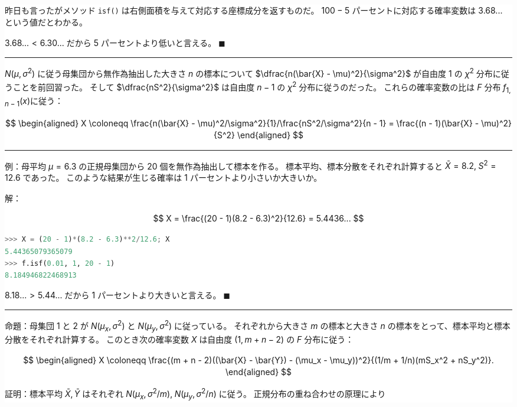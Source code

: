 昨日も言ったがメソッド `isf()` は右側面積を与えて対応する座標成分を返すものだ。
$100 - 5$ パーセントに対応する確率変数は $3.68...$ という値だとわかる。


$3.68... \lt 6.30...$ だから $5$ パーセントより低いと言える。
$\blacksquare$

----

$N(\mu, \sigma^2)$ に従う母集団から無作為抽出した大きさ $n$ の標本について
$\dfrac{n(\bar{X} - \mu)^2}{\sigma^2}$ が自由度 $1$ の $\chi^2$ 分布に従うことを前回習った。
そして $\dfrac{nS^2}{\sigma^2}$ は自由度 $n - 1$ の $\chi^2$ 分布に従うのだった。
これらの確率変数の比は $F$ 分布 $f_{1, n-1}(x)$に従う：

$$
\begin{aligned}
X \coloneqq \frac{n(\bar{X} - \mu)^2/\sigma^2}{1}/\frac{nS^2/\sigma^2}{n - 1}
= \frac{(n - 1)(\bar{X} - \mu)^2}{S^2}
\end{aligned}
$$

----

例：母平均 $\mu = 6.3$ の正規母集団から $20$ 個を無作為抽出して標本を作る。
標本平均、標本分散をそれぞれ計算すると $\bar{X} = 8.2,\;S^2 = 12.6$ であった。
このような結果が生じる確率は $1$ パーセントより小さいか大きいか。

解：

$$
X = \frac{(20 - 1)(8.2 - 6.3)^2}{12.6} = 5.4436...
$$

```python
>>> X = (20 - 1)*(8.2 - 6.3)**2/12.6; X
5.44365079365079
>>> f.isf(0.01, 1, 20 - 1)
8.184946822468913
```

$8.18... \gt 5.44...$ だから $1$ パーセントより大きいと言える。
$\blacksquare$

----

命題：母集団 1 と 2 が $N(\mu_x, \sigma^2)$ と $N(\mu_y, \sigma^2)$ に従っている。
それぞれから大きさ $m$ の標本と大きさ $n$ の標本をとって、標本平均と標本分散をそれぞれ計算する。
このとき次の確率変数 $X$ は自由度 $(1, m + n - 2)$ の $F$ 分布に従う：

$$
\begin{aligned}
X \coloneqq \frac{(m + n - 2)((\bar{X} - \bar{Y}) - (\mu_x - \mu_y))^2}{(1/m + 1/n)(mS_x^2 + nS_y^2)}.
\end{aligned}
$$

証明：標本平均 $\bar{X}, \bar{Y}$ はそれぞれ
$N(\mu_x, \sigma^2/m),\;N(\mu_y, \sigma^2/n)$ に従う。
正規分布の重ね合わせの原理により
